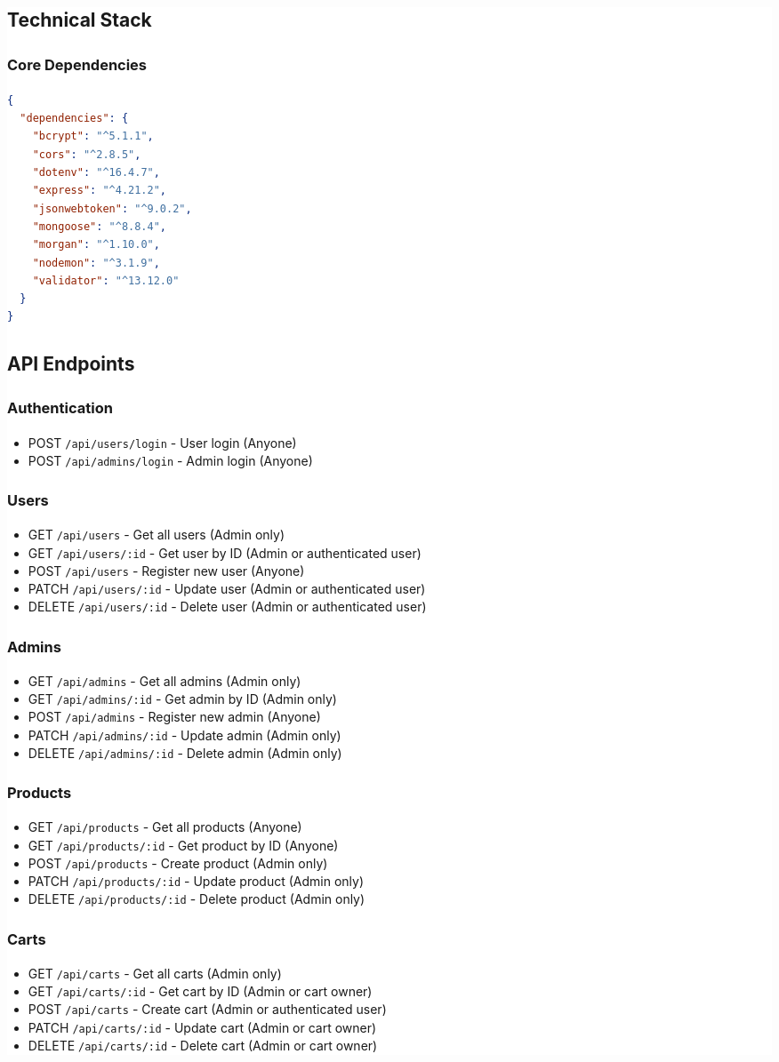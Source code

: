 ## Technical Stack

### Core Dependencies
```json
{
  "dependencies": {
    "bcrypt": "^5.1.1",
    "cors": "^2.8.5",
    "dotenv": "^16.4.7",
    "express": "^4.21.2",
    "jsonwebtoken": "^9.0.2",
    "mongoose": "^8.8.4",
    "morgan": "^1.10.0",
    "nodemon": "^3.1.9",
    "validator": "^13.12.0"
  }
}
```

## API Endpoints

### Authentication
- POST `/api/users/login` - User login (Anyone)
- POST `/api/admins/login` - Admin login (Anyone)

### Users
- GET `/api/users` - Get all users (Admin only)
- GET `/api/users/:id` - Get user by ID (Admin or authenticated user)
- POST `/api/users` - Register new user (Anyone)
- PATCH `/api/users/:id` - Update user (Admin or authenticated user)
- DELETE `/api/users/:id` - Delete user (Admin or authenticated user)

### Admins
- GET `/api/admins` - Get all admins (Admin only)
- GET `/api/admins/:id` - Get admin by ID (Admin only)
- POST `/api/admins` - Register new admin (Anyone)
- PATCH `/api/admins/:id` - Update admin (Admin only)
- DELETE `/api/admins/:id` - Delete admin (Admin only)

### Products
- GET `/api/products` - Get all products (Anyone)
- GET `/api/products/:id` - Get product by ID (Anyone)
- POST `/api/products` - Create product (Admin only)
- PATCH `/api/products/:id` - Update product (Admin only)
- DELETE `/api/products/:id` - Delete product (Admin only)

### Carts
- GET `/api/carts` - Get all carts (Admin only)
- GET `/api/carts/:id` - Get cart by ID (Admin or cart owner)
- POST `/api/carts` - Create cart (Admin or authenticated user)
- PATCH `/api/carts/:id` - Update cart (Admin or cart owner)
- DELETE `/api/carts/:id` - Delete cart (Admin or cart owner)
